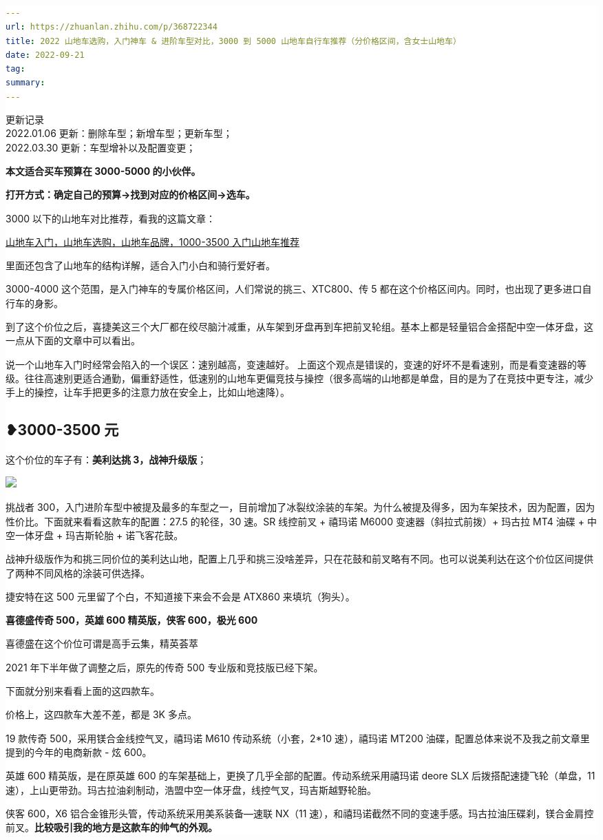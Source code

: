 ```yaml
---
url: https://zhuanlan.zhihu.com/p/368722344
title: 2022 山地车选购，入门神车 & 进阶车型对比，3000 到 5000 山地车自行车推荐（分价格区间，含女士山地车）
date: 2022-09-21
tag: 
summary: 
---
```


更新记录  
2022.01.06 更新：删除车型；新增车型；更新车型；  
2022.03.30 更新：车型增补以及配置变更；

**本文适合买车预算在 3000-5000 的小伙伴。**

**打开方式：确定自己的预算→找到对应的价格区间→选车。**

3000 以下的山地车对比推荐，看我的这篇文章：

[山地车入门，山地车选购，山地车品牌，1000-3500 入门山地车推荐](https://zhuanlan.zhihu.com/p/159197414)

里面还包含了山地车的结构详解，适合入门小白和骑行爱好者。

3000-4000 这个范围，是入门神车的专属价格区间，人们常说的挑三、XTC800、传 5 都在这个价格区间内。同时，也出现了更多进口自行车的身影。

到了这个价位之后，喜捷美这三个大厂都在绞尽脑汁减重，从车架到牙盘再到车把前叉轮组。基本上都是轻量铝合金搭配中空一体牙盘，这一点从下面的文章中可以看出。

说一个山地车入门时经常会陷入的一个误区：速别越高，变速越好。 上面这个观点是错误的，变速的好坏不是看速别，而是看变速器的等级。往往高速别更适合通勤，偏重舒适性，低速别的山地车更偏竞技与操控（很多高端的山地都是单盘，目的是为了在竞技中更专注，减少手上的操控，让车手把更多的注意力放在安全上，比如山地速降）。

## ❥3000-3500 元

这个价位的车子有：**美利达挑 3，战神升级版**；

![](https://pic2.zhimg.com/v2-3694c08344e6cfd3a09fd9956e8329cd_r.jpg)

挑战者 300，入门进阶车型中被提及最多的车型之一，目前增加了冰裂纹涂装的车架。为什么被提及得多，因为车架技术，因为配置，因为性价比。下面就来看看这款车的配置：27.5 的轮径，30 速。SR 线控前叉 + 禧玛诺 M6000 变速器（斜拉式前拨）+ 玛古拉 MT4 油碟 + 中空一体牙盘 + 玛吉斯轮胎 + 诺飞客花鼓。

战神升级版作为和挑三同价位的美利达山地，配置上几乎和挑三没啥差异，只在花鼓和前叉略有不同。也可以说美利达在这个价位区间提供了两种不同风格的涂装可供选择。

捷安特在这 500 元里留了个白，不知道接下来会不会是 ATX860 来填坑（狗头）。

**喜德盛传奇 500，英雄 600 精英版，侠客 600，极光 600**

喜德盛在这个价位可谓是高手云集，精英荟萃

2021 年下半年做了调整之后，原先的传奇 500 专业版和竞技版已经下架。

下面就分别来看看上面的这四款车。

价格上，这四款车大差不差，都是 3K 多点。

19 款传奇 500，采用镁合金线控气叉，禧玛诺 M610 传动系统（小套，2*10 速），禧玛诺 MT200 油碟，配置总体来说不及我之前文章里提到的今年的电商新款 - 炫 600。

英雄 600 精英版，是在原英雄 600 的车架基础上，更换了几乎全部的配置。传动系统采用禧玛诺 deore SLX 后拨搭配速捷飞轮（单盘，11 速），上山更带劲。玛古拉油刹制动，浩盟中空一体牙盘，线控气叉，玛吉斯越野轮胎。

侠客 600，X6 铝合金锥形头管，传动系统采用美系装备—速联 NX（11 速），和禧玛诺截然不同的变速手感。玛古拉油压碟刹，镁合金肩控前叉。**比较吸引我的地方是这款车的帅气的外观。**
